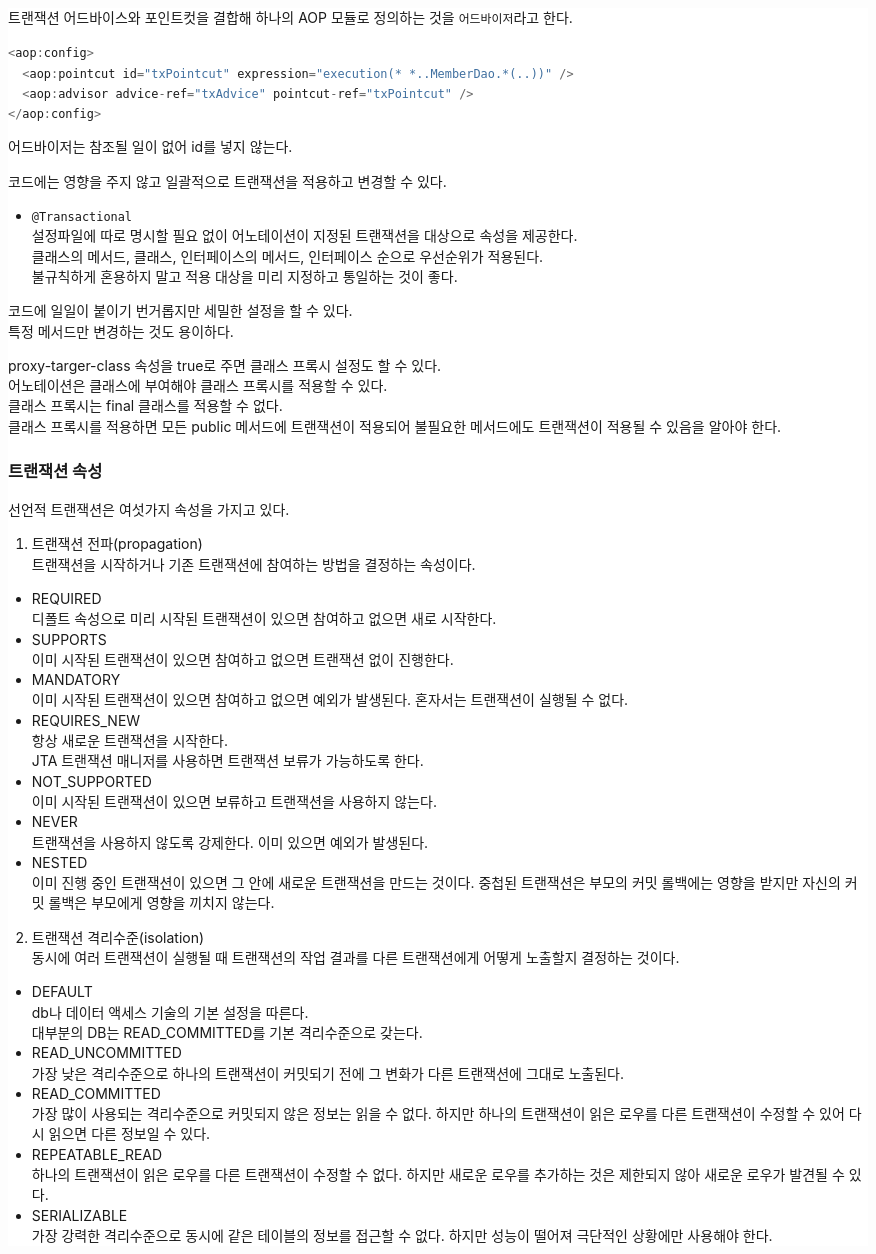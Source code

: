 트랜잭션 어드바이스와 포인트컷을 결합해 하나의 AOP 모듈로 정의하는 것을 `어드바이저`라고 한다.  
```java
<aop:config>
  <aop:pointcut id="txPointcut" expression="execution(* *..MemberDao.*(..))" />
  <aop:advisor advice-ref="txAdvice" pointcut-ref="txPointcut" />
</aop:config>
```  
어드바이저는 참조될 일이 없어 id를 넣지 않는다.  

코드에는 영향을 주지 않고 일괄적으로 트랜잭션을 적용하고 변경할 수 있다.  

- `@Transactional`  
설정파일에 따로 명시할 필요 없이 어노테이션이 지정된 트랜잭션을 대상으로 속성을 제공한다.  
클래스의 메서드, 클래스, 인터페이스의 메서드, 인터페이스 순으로 우선순위가 적용된다.  
불규칙하게 혼용하지 말고 적용 대상을 미리 지정하고 통일하는 것이 좋다.  

코드에 일일이 붙이기 번거롭지만 세밀한 설정을 할 수 있다.  
특정 메서드만 변경하는 것도 용이하다.  

proxy-targer-class 속성을 true로 주면 클래스 프록시 설정도 할 수 있다.  
어노테이션은 클래스에 부여해야 클래스 프록시를 적용할 수 있다.  
클래스 프록시는 final 클래스를 적용할 수 없다.  
클래스 프록시를 적용하면 모든 public 메서드에 트랜잭션이 적용되어 불필요한 메서드에도 트랜잭션이 적용될 수 있음을 알아야 한다.  

### 트랜잭션 속성  
선언적 트랜잭션은 여섯가지 속성을 가지고 있다.  

1. 트랜잭션 전파(propagation)  
트랜잭션을 시작하거나 기존 트랜잭션에 참여하는 방법을 결정하는 속성이다.  
- REQUIRED  
디폴트 속성으로 미리 시작된 트랜잭션이 있으면 참여하고 없으면 새로 시작한다.  
- SUPPORTS  
이미 시작된 트랜잭션이 있으면 참여하고 없으면 트랜잭션 없이 진행한다.  
- MANDATORY  
이미 시작된 트랜잭션이 있으면 참여하고 없으면 예외가 발생된다. 혼자서는 트랜잭션이 실행될 수 없다.  
- REQUIRES_NEW  
항상 새로운 트랜잭션을 시작한다.  
JTA 트랜잭션 매니저를 사용하면 트랜잭션 보류가 가능하도록 한다.  
- NOT_SUPPORTED  
이미 시작된 트랜잭션이 있으면 보류하고 트랜잭션을 사용하지 않는다.  
- NEVER  
트랜잭션을 사용하지 않도록 강제한다. 이미 있으면 예외가 발생된다.  
- NESTED  
이미 진행 중인 트랜잭션이 있으면 그 안에 새로운 트랜잭션을 만드는 것이다. 중첩된 트랜잭션은 부모의 커밋 롤백에는 영향을 받지만 자신의 커밋 롤백은 부모에게 영향을 끼치지 않는다.  

2. 트랜잭션 격리수준(isolation)  
동시에 여러 트랜잭션이 실행될 때 트랜잭션의 작업 결과를 다른 트랜잭션에게 어떻게 노출할지 결정하는 것이다.  
- DEFAULT  
db나 데이터 액세스 기술의 기본 설정을 따른다.  
대부분의 DB는 READ_COMMITTED를 기본 격리수준으로 갖는다.  
- READ_UNCOMMITTED  
가장 낮은 격리수준으로 하나의 트랜잭션이 커밋되기 전에 그 변화가 다른 트랜잭션에 그대로 노출된다.  
- READ_COMMITTED  
가장 많이 사용되는 격리수준으로 커밋되지 않은 정보는 읽을 수 없다. 하지만 하나의 트랜잭션이 읽은 로우를 다른 트랜잭션이 수정할 수 있어 다시 읽으면 다른 정보일 수 있다.  
- REPEATABLE_READ  
하나의 트랜잭션이 읽은 로우를 다른 트랜잭션이 수정할 수 없다. 하지만 새로운 로우를 추가하는 것은 제한되지 않아 새로운 로우가 발견될 수 있다.  
- SERIALIZABLE  
가장 강력한 격리수준으로 동시에 같은 테이블의 정보를 접근할 수 없다. 하지만 성능이 떨어져 극단적인 상황에만 사용해야 한다.  
